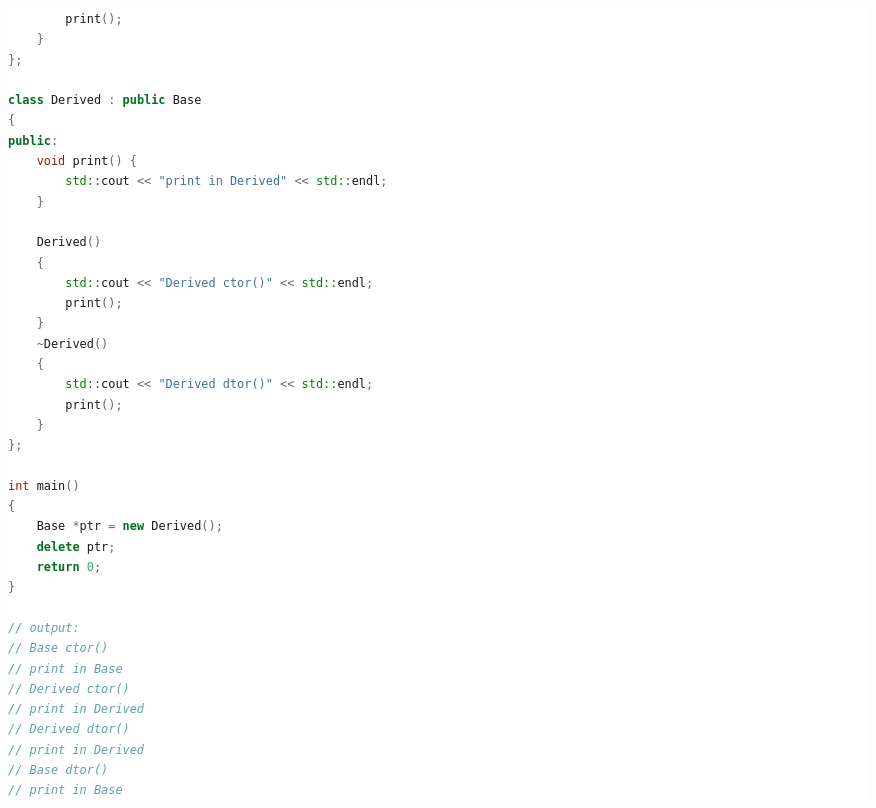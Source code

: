```CPP
        print();
    }
};

class Derived : public Base
{
public:
    void print() {
        std::cout << "print in Derived" << std::endl;
    }

    Derived()
    {
        std::cout << "Derived ctor()" << std::endl;
        print();
    }
    ~Derived()
    {
        std::cout << "Derived dtor()" << std::endl;
        print();
    }
};

int main()
{
    Base *ptr = new Derived();
    delete ptr;
    return 0;
}

// output:
// Base ctor()
// print in Base
// Derived ctor()
// print in Derived
// Derived dtor()
// print in Derived
// Base dtor()
// print in Base
```

[^1]: [C\+\+中虚函数、虚继承内存模型 \- 知乎](https://zhuanlan.zhihu.com/p/41309205)
